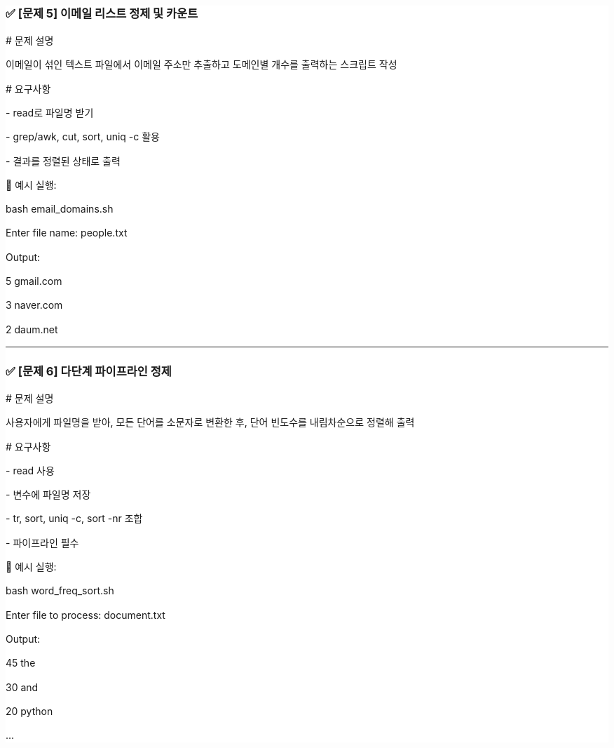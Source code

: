 
### **✅ \[문제 5\] 이메일 리스트 정제 및 카운트**

\# 문제 설명

이메일이 섞인 텍스트 파일에서 이메일 주소만 추출하고 도메인별 개수를 출력하는 스크립트 작성

\# 요구사항

\- read로 파일명 받기

\- grep/awk, cut, sort, uniq \-c 활용

\- 결과를 정렬된 상태로 출력

🔧 예시 실행:

bash email\_domains.sh

Enter file name: people.txt

Output:

5 gmail.com

3 naver.com

2 daum.net

---

### **✅ \[문제 6\] 다단계 파이프라인 정제**

\# 문제 설명

사용자에게 파일명을 받아, 모든 단어를 소문자로 변환한 후, 단어 빈도수를 내림차순으로 정렬해 출력

\# 요구사항

\- read 사용

\- 변수에 파일명 저장

\- tr, sort, uniq \-c, sort \-nr 조합

\- 파이프라인 필수

🔧 예시 실행:

bash word\_freq\_sort.sh

Enter file to process: document.txt

Output:

45 the  

30 and  

20 python  

...
